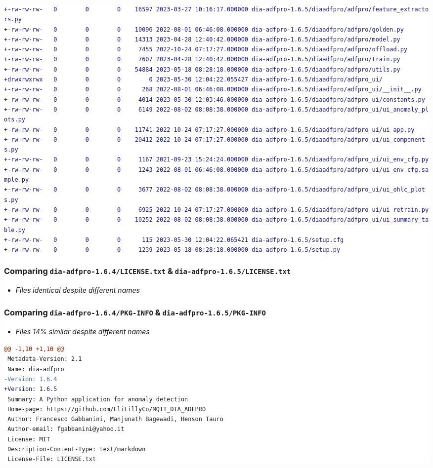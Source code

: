 ```diff
+-rw-rw-rw-   0        0        0    16597 2023-03-27 10:16:17.000000 dia-adfpro-1.6.5/diaadfpro/adfpro/feature_extractors.py
+-rw-rw-rw-   0        0        0    10096 2022-08-01 06:46:08.000000 dia-adfpro-1.6.5/diaadfpro/adfpro/golden.py
+-rw-rw-rw-   0        0        0    14313 2023-04-28 12:40:42.000000 dia-adfpro-1.6.5/diaadfpro/adfpro/model.py
+-rw-rw-rw-   0        0        0     7455 2022-10-24 07:17:27.000000 dia-adfpro-1.6.5/diaadfpro/adfpro/offload.py
+-rw-rw-rw-   0        0        0     7607 2023-04-28 12:40:42.000000 dia-adfpro-1.6.5/diaadfpro/adfpro/train.py
+-rw-rw-rw-   0        0        0    54884 2023-05-18 08:28:18.000000 dia-adfpro-1.6.5/diaadfpro/adfpro/utils.py
+drwxrwxrwx   0        0        0        0 2023-05-30 12:04:22.055427 dia-adfpro-1.6.5/diaadfpro/adfpro_ui/
+-rw-rw-rw-   0        0        0      268 2022-08-01 06:46:08.000000 dia-adfpro-1.6.5/diaadfpro/adfpro_ui/__init__.py
+-rw-rw-rw-   0        0        0     4014 2023-05-30 12:03:46.000000 dia-adfpro-1.6.5/diaadfpro/adfpro_ui/constants.py
+-rw-rw-rw-   0        0        0     6149 2022-08-02 08:08:38.000000 dia-adfpro-1.6.5/diaadfpro/adfpro_ui/ui_anomaly_plots.py
+-rw-rw-rw-   0        0        0    11741 2022-10-24 07:17:27.000000 dia-adfpro-1.6.5/diaadfpro/adfpro_ui/ui_app.py
+-rw-rw-rw-   0        0        0    20412 2022-10-24 07:17:27.000000 dia-adfpro-1.6.5/diaadfpro/adfpro_ui/ui_components.py
+-rw-rw-rw-   0        0        0     1167 2021-09-23 15:24:24.000000 dia-adfpro-1.6.5/diaadfpro/adfpro_ui/ui_env_cfg.py
+-rw-rw-rw-   0        0        0     1243 2022-08-01 06:46:08.000000 dia-adfpro-1.6.5/diaadfpro/adfpro_ui/ui_env_cfg.sample.py
+-rw-rw-rw-   0        0        0     3677 2022-08-02 08:08:38.000000 dia-adfpro-1.6.5/diaadfpro/adfpro_ui/ui_ohlc_plots.py
+-rw-rw-rw-   0        0        0     6925 2022-10-24 07:17:27.000000 dia-adfpro-1.6.5/diaadfpro/adfpro_ui/ui_retrain.py
+-rw-rw-rw-   0        0        0    10252 2022-08-02 08:08:38.000000 dia-adfpro-1.6.5/diaadfpro/adfpro_ui/ui_summary_table.py
+-rw-rw-rw-   0        0        0      115 2023-05-30 12:04:22.065421 dia-adfpro-1.6.5/setup.cfg
+-rw-rw-rw-   0        0        0     1239 2023-05-18 08:28:18.000000 dia-adfpro-1.6.5/setup.py
```

### Comparing `dia-adfpro-1.6.4/LICENSE.txt` & `dia-adfpro-1.6.5/LICENSE.txt`

 * *Files identical despite different names*

### Comparing `dia-adfpro-1.6.4/PKG-INFO` & `dia-adfpro-1.6.5/PKG-INFO`

 * *Files 14% similar despite different names*

```diff
@@ -1,10 +1,10 @@
 Metadata-Version: 2.1
 Name: dia-adfpro
-Version: 1.6.4
+Version: 1.6.5
 Summary: A Python application for anomaly detection
 Home-page: https://github.com/EliLillyCo/MQIT_DIA_ADFPRO
 Author: Francesco Gabbanini, Manjunath Bagewadi, Henson Tauro
 Author-email: fgabbanini@yahoo.it
 License: MIT
 Description-Content-Type: text/markdown
 License-File: LICENSE.txt
```
